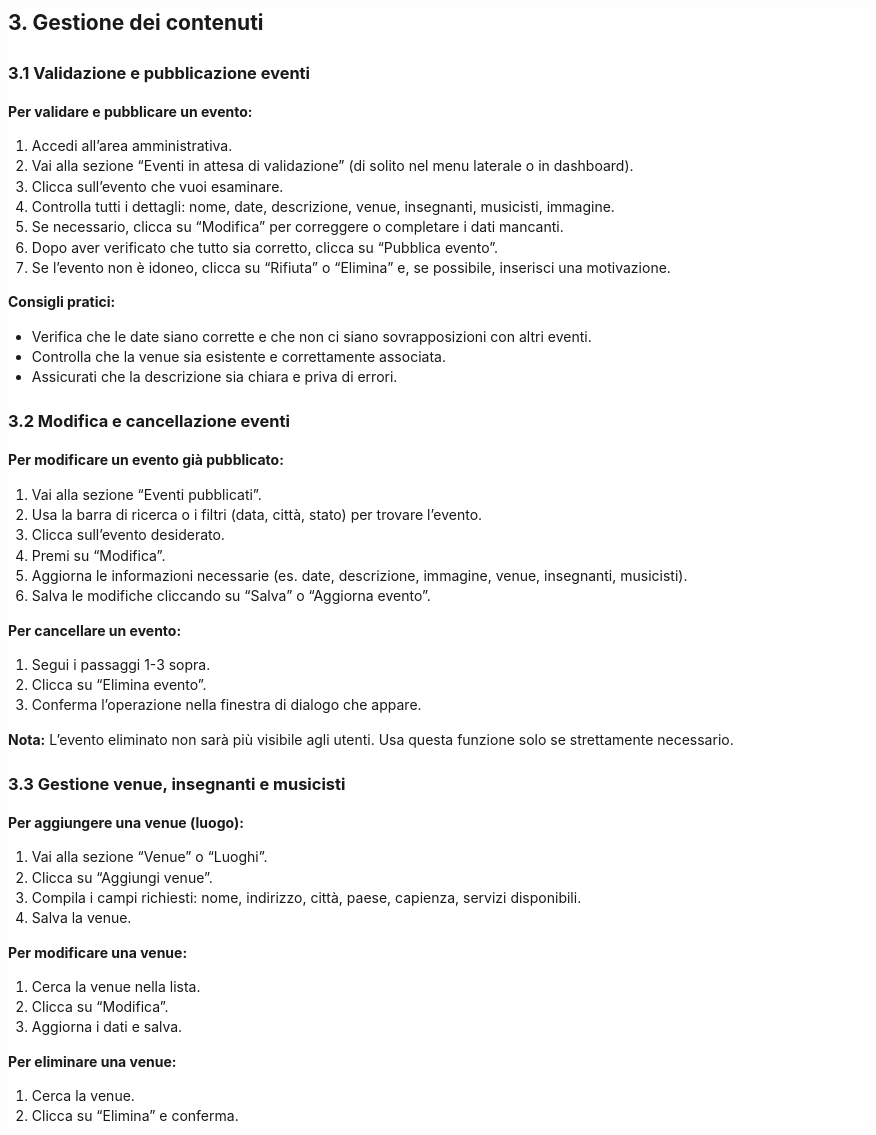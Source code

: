 
## 3. Gestione dei contenuti

### 3.1 Validazione e pubblicazione eventi

**Per validare e pubblicare un evento:**
1. Accedi all’area amministrativa.
2. Vai alla sezione “Eventi in attesa di validazione” (di solito nel menu laterale o in dashboard).
3. Clicca sull’evento che vuoi esaminare.
4. Controlla tutti i dettagli: nome, date, descrizione, venue, insegnanti, musicisti, immagine.
5. Se necessario, clicca su “Modifica” per correggere o completare i dati mancanti.
6. Dopo aver verificato che tutto sia corretto, clicca su “Pubblica evento”.
7. Se l’evento non è idoneo, clicca su “Rifiuta” o “Elimina” e, se possibile, inserisci una motivazione.

**Consigli pratici:**
- Verifica che le date siano corrette e che non ci siano sovrapposizioni con altri eventi.
- Controlla che la venue sia esistente e correttamente associata.
- Assicurati che la descrizione sia chiara e priva di errori.

### 3.2 Modifica e cancellazione eventi

**Per modificare un evento già pubblicato:**
1. Vai alla sezione “Eventi pubblicati”.
2. Usa la barra di ricerca o i filtri (data, città, stato) per trovare l’evento.
3. Clicca sull’evento desiderato.
4. Premi su “Modifica”.
5. Aggiorna le informazioni necessarie (es. date, descrizione, immagine, venue, insegnanti, musicisti).
6. Salva le modifiche cliccando su “Salva” o “Aggiorna evento”.

**Per cancellare un evento:**
1. Segui i passaggi 1-3 sopra.
2. Clicca su “Elimina evento”.
3. Conferma l’operazione nella finestra di dialogo che appare.

**Nota:** L’evento eliminato non sarà più visibile agli utenti. Usa questa funzione solo se strettamente necessario.

### 3.3 Gestione venue, insegnanti e musicisti

**Per aggiungere una venue (luogo):**
1. Vai alla sezione “Venue” o “Luoghi”.
2. Clicca su “Aggiungi venue”.
3. Compila i campi richiesti: nome, indirizzo, città, paese, capienza, servizi disponibili.
4. Salva la venue.

**Per modificare una venue:**
1. Cerca la venue nella lista.
2. Clicca su “Modifica”.
3. Aggiorna i dati e salva.

**Per eliminare una venue:**
1. Cerca la venue.
2. Clicca su “Elimina” e conferma.
